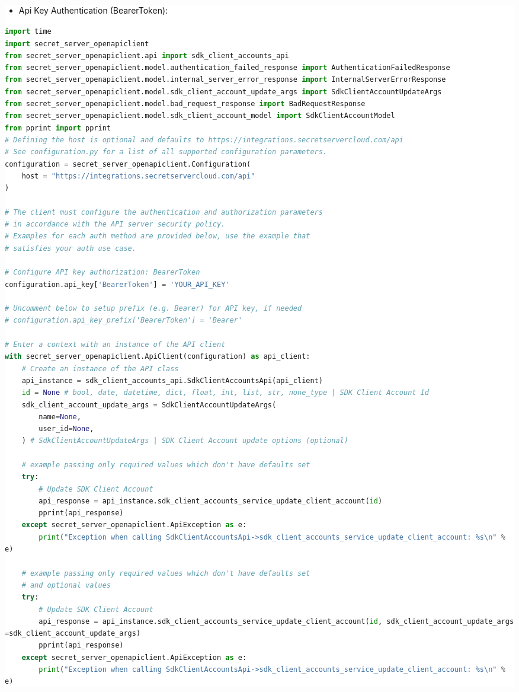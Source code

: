 * Api Key Authentication (BearerToken):

```python
import time
import secret_server_openapiclient
from secret_server_openapiclient.api import sdk_client_accounts_api
from secret_server_openapiclient.model.authentication_failed_response import AuthenticationFailedResponse
from secret_server_openapiclient.model.internal_server_error_response import InternalServerErrorResponse
from secret_server_openapiclient.model.sdk_client_account_update_args import SdkClientAccountUpdateArgs
from secret_server_openapiclient.model.bad_request_response import BadRequestResponse
from secret_server_openapiclient.model.sdk_client_account_model import SdkClientAccountModel
from pprint import pprint
# Defining the host is optional and defaults to https://integrations.secretservercloud.com/api
# See configuration.py for a list of all supported configuration parameters.
configuration = secret_server_openapiclient.Configuration(
    host = "https://integrations.secretservercloud.com/api"
)

# The client must configure the authentication and authorization parameters
# in accordance with the API server security policy.
# Examples for each auth method are provided below, use the example that
# satisfies your auth use case.

# Configure API key authorization: BearerToken
configuration.api_key['BearerToken'] = 'YOUR_API_KEY'

# Uncomment below to setup prefix (e.g. Bearer) for API key, if needed
# configuration.api_key_prefix['BearerToken'] = 'Bearer'

# Enter a context with an instance of the API client
with secret_server_openapiclient.ApiClient(configuration) as api_client:
    # Create an instance of the API class
    api_instance = sdk_client_accounts_api.SdkClientAccountsApi(api_client)
    id = None # bool, date, datetime, dict, float, int, list, str, none_type | SDK Client Account Id
    sdk_client_account_update_args = SdkClientAccountUpdateArgs(
        name=None,
        user_id=None,
    ) # SdkClientAccountUpdateArgs | SDK Client Account update options (optional)

    # example passing only required values which don't have defaults set
    try:
        # Update SDK Client Account
        api_response = api_instance.sdk_client_accounts_service_update_client_account(id)
        pprint(api_response)
    except secret_server_openapiclient.ApiException as e:
        print("Exception when calling SdkClientAccountsApi->sdk_client_accounts_service_update_client_account: %s\n" % e)

    # example passing only required values which don't have defaults set
    # and optional values
    try:
        # Update SDK Client Account
        api_response = api_instance.sdk_client_accounts_service_update_client_account(id, sdk_client_account_update_args=sdk_client_account_update_args)
        pprint(api_response)
    except secret_server_openapiclient.ApiException as e:
        print("Exception when calling SdkClientAccountsApi->sdk_client_accounts_service_update_client_account: %s\n" % e)
```
